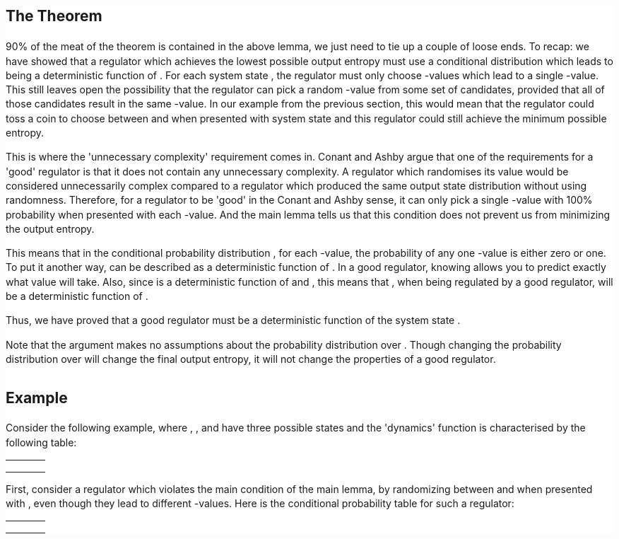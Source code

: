 ## The Theorem

90% of the meat of the theorem is contained in the above lemma, we just need to tie up a couple of loose ends. To recap: we have showed that a regulator which achieves the lowest possible output entropy must use a conditional distribution which leads to being a deterministic function of . For each system state , the regulator must only choose -values which lead to a single -value. This still leaves open the possibility that the regulator can pick a random -value from some set of candidates, provided that all of those candidates result in the same -value. In our example from the previous section, this would mean that the regulator could toss a coin to choose between and when presented with system state and this regulator could still achieve the minimum possible entropy.

This is where the 'unnecessary complexity' requirement comes in. Conant and Ashby argue that one of the requirements for a 'good' regulator is that it does not contain any unnecessary complexity. A regulator which randomises its value would be considered unnecessarily complex compared to a regulator which produced the same output state distribution without using randomness. Therefore, for a regulator to be 'good' in the Conant and Ashby sense, it can only pick a single -value with 100% probability when presented with each -value. And the main lemma tells us that this condition does not prevent us from minimizing the output entropy.

This means that in the conditional probability distribution , for each -value, the probability of any one -value is either zero or one. To put it another way, can be described as a deterministic function of . In a good regulator, knowing allows you to predict exactly what value will take. Also, since is a deterministic function of and , this means that , when being regulated by a good regulator, will be a deterministic function of .

Thus, we have proved that a good regulator must be a deterministic function of the system state .

Note that the argument makes no assumptions about the probability distribution over . Though changing the probability distribution over will change the final output entropy, it will not change the properties of a good regulator.

## Example

Consider the following example, where , , and have three possible states and the 'dynamics' function is characterised by the following table:

|  |  |  |  |
| --- | --- | --- | --- |
|  |  |  |  |
|  |  |  |  |
|  |  |  |  |

First, consider a regulator which violates the main condition of the main lemma, by randomizing between and when presented with , even though they lead to different -values. Here is the conditional probability table for such a regulator:

|  |  |  |  |
| --- | --- | --- | --- |
|  |  |  |  |
|  |  |  |  |
|  |  |  |  |
